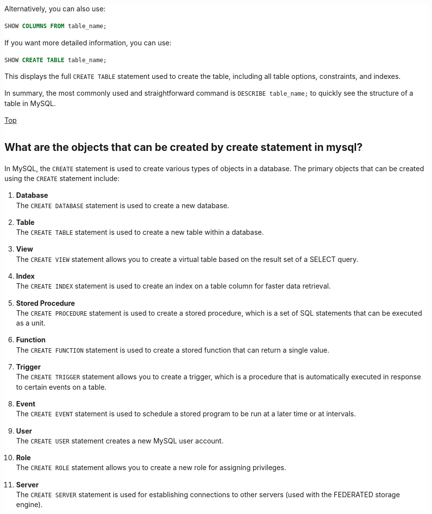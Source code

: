 Alternatively, you can also use:
```sql
SHOW COLUMNS FROM table_name;
```

If you want more detailed information, you can use:
```sql
SHOW CREATE TABLE table_name;
```
This displays the full `CREATE TABLE` statement used to create the table, including all table options, constraints, and indexes.

In summary, the most commonly used and straightforward command is `DESCRIBE table_name;` to quickly see the structure of a table in MySQL.

[Top](#top)

## What are the objects that can be created by create statement in mysql?
In MySQL, the `CREATE` statement is used to create various types of objects in a database. The primary objects that can be created using the `CREATE` statement include:

1. **Database**  
   The `CREATE DATABASE` statement is used to create a new database.

2. **Table**  
   The `CREATE TABLE` statement is used to create a new table within a database.

3. **View**  
   The `CREATE VIEW` statement allows you to create a virtual table based on the result set of a SELECT query.

4. **Index**  
   The `CREATE INDEX` statement is used to create an index on a table column for faster data retrieval.

5. **Stored Procedure**  
   The `CREATE PROCEDURE` statement is used to create a stored procedure, which is a set of SQL statements that can be executed as a unit.

6. **Function**  
   The `CREATE FUNCTION` statement is used to create a stored function that can return a single value.

7. **Trigger**  
   The `CREATE TRIGGER` statement allows you to create a trigger, which is a procedure that is automatically executed in response to certain events on a table.

8. **Event**  
   The `CREATE EVENT` statement is used to schedule a stored program to be run at a later time or at intervals.

9. **User**  
   The `CREATE USER` statement creates a new MySQL user account.

10. **Role**  
    The `CREATE ROLE` statement allows you to create a new role for assigning privileges.

11. **Server**  
    The `CREATE SERVER` statement is used for establishing connections to other servers (used with the FEDERATED storage engine).
